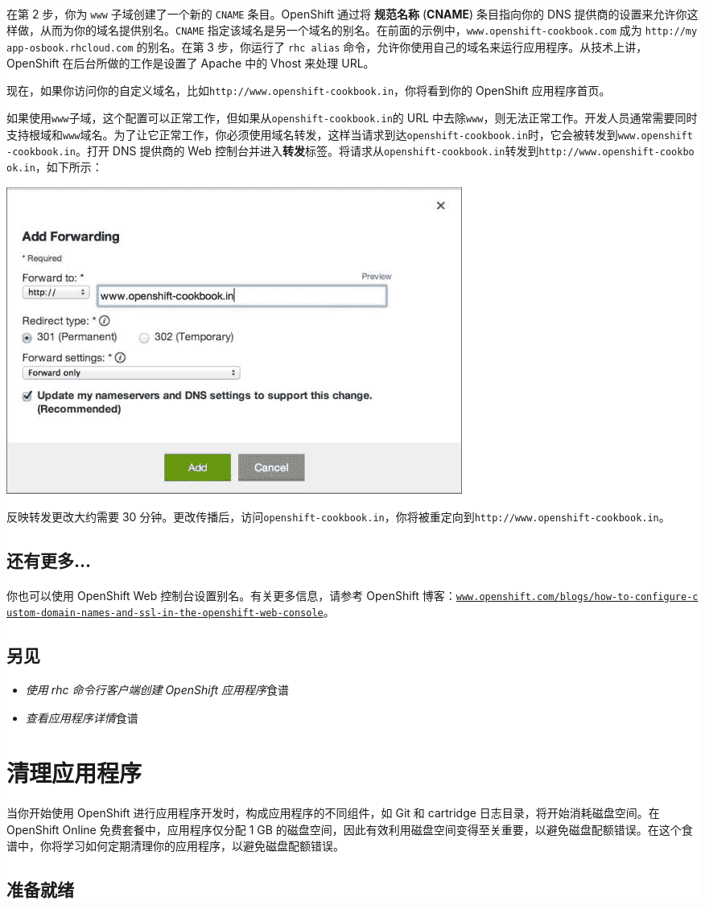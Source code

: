 在第 2 步，你为 `www` 子域创建了一个新的 `CNAME` 条目。OpenShift 通过将 **规范名称** (**CNAME**) 条目指向你的 DNS 提供商的设置来允许你这样做，从而为你的域名提供别名。`CNAME` 指定该域名是另一个域名的别名。在前面的示例中，`www.openshift-cookbook.com` 成为 `http://myapp-osbook.rhcloud.com` 的别名。在第 3 步，你运行了 `rhc alias` 命令，允许你使用自己的域名来运行应用程序。从技术上讲，OpenShift 在后台所做的工作是设置了 Apache 中的 Vhost 来处理 URL。

现在，如果你访问你的自定义域名，比如`http://www.openshift-cookbook.in`，你将看到你的 OpenShift 应用程序首页。

如果使用`www`子域，这个配置可以正常工作，但如果从`openshift-cookbook.in`的 URL 中去除`www`，则无法正常工作。开发人员通常需要同时支持根域和`www`域名。为了让它正常工作，你必须使用域名转发，这样当请求到达`openshift-cookbook.in`时，它会被转发到`www.openshift-cookbook.in`。打开 DNS 提供商的 Web 控制台并进入**转发**标签。将请求从`openshift-cookbook.in`转发到`http://www.openshift-cookbook.in`，如下所示：

![它是如何工作的…](img/00022.jpeg)

反映转发更改大约需要 30 分钟。更改传播后，访问`openshift-cookbook.in`，你将被重定向到`http://www.openshift-cookbook.in`。

## 还有更多…

你也可以使用 OpenShift Web 控制台设置别名。有关更多信息，请参考 OpenShift 博客：[`www.openshift.com/blogs/how-to-configure-custom-domain-names-and-ssl-in-the-openshift-web-console`](https://www.openshift.com/blogs/how-to-configure-custom-domain-names-and-ssl-in-the-openshift-web-console)。

## 另见

+   *使用 rhc 命令行客户端创建 OpenShift 应用程序*食谱

+   *查看应用程序详情*食谱

# 清理应用程序

当你开始使用 OpenShift 进行应用程序开发时，构成应用程序的不同组件，如 Git 和 cartridge 日志目录，将开始消耗磁盘空间。在 OpenShift Online 免费套餐中，应用程序仅分配 1 GB 的磁盘空间，因此有效利用磁盘空间变得至关重要，以避免磁盘配额错误。在这个食谱中，你将学习如何定期清理你的应用程序，以避免磁盘配额错误。

## 准备就绪
